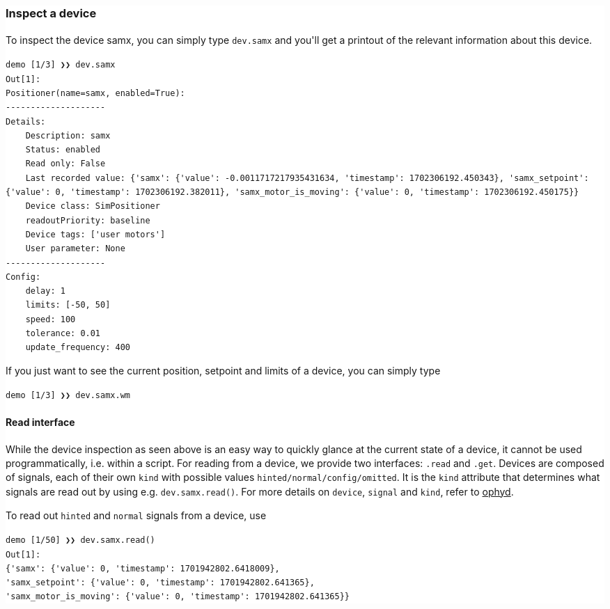 
### Inspect a device

To inspect the device samx, you can simply type ``dev.samx`` and you'll get a printout of the relevant information about this device.
```ipython
demo [1/3] ❯❯ dev.samx
Out[1]:
Positioner(name=samx, enabled=True):
--------------------
Details:
	Description: samx
	Status: enabled
	Read only: False
	Last recorded value: {'samx': {'value': -0.0011717217935431634, 'timestamp': 1702306192.450343}, 'samx_setpoint': {'value': 0, 'timestamp': 1702306192.382011}, 'samx_motor_is_moving': {'value': 0, 'timestamp': 1702306192.450175}}
	Device class: SimPositioner
	readoutPriority: baseline
	Device tags: ['user motors']
	User parameter: None
--------------------
Config:
	delay: 1
	limits: [-50, 50]
	speed: 100
	tolerance: 0.01
	update_frequency: 400
```

If you just want to see the current position, setpoint and limits of a device, you can simply type
    
```ipython
demo [1/3] ❯❯ dev.samx.wm
```

#### Read interface

While the device inspection as seen above is an easy way to quickly glance at the current state of a device, it cannot be used programmatically, i.e. within a script. 
For reading from a device, we provide two interfaces: `.read` and `.get`.
Devices are composed of signals, each of their own `kind` with possible values `hinted/normal/config/omitted`. 
It is the `kind` attribute that determines what signals are read out by using e.g. `dev.samx.read()`.
For more details on `device`, `signal` and `kind`, refer to [ophyd](#developer.ophyd).

To read out `hinted` and `normal` signals from a device, use

```ipython
demo [1/50] ❯❯ dev.samx.read()
Out[1]:
{'samx': {'value': 0, 'timestamp': 1701942802.6418009},
'samx_setpoint': {'value': 0, 'timestamp': 1701942802.641365},
'samx_motor_is_moving': {'value': 0, 'timestamp': 1701942802.641365}}
```
